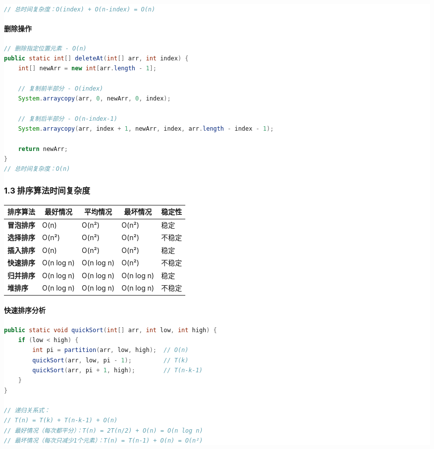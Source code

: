 ```java
// 总时间复杂度：O(index) + O(n-index) = O(n)
```

#### 删除操作

```java
// 删除指定位置元素 - O(n)
public static int[] deleteAt(int[] arr, int index) {
    int[] newArr = new int[arr.length - 1];
    
    // 复制前半部分 - O(index)
    System.arraycopy(arr, 0, newArr, 0, index);
    
    // 复制后半部分 - O(n-index-1)
    System.arraycopy(arr, index + 1, newArr, index, arr.length - index - 1);
    
    return newArr;
}
// 总时间复杂度：O(n)
```

### 1.3 排序算法时间复杂度

| 排序算法 | 最好情况 | 平均情况 | 最坏情况 | 稳定性 |
|---------|---------|---------|---------|--------|
| **冒泡排序** | O(n) | O(n²) | O(n²) | 稳定 |
| **选择排序** | O(n²) | O(n²) | O(n²) | 不稳定 |
| **插入排序** | O(n) | O(n²) | O(n²) | 稳定 |
| **快速排序** | O(n log n) | O(n log n) | O(n²) | 不稳定 |
| **归并排序** | O(n log n) | O(n log n) | O(n log n) | 稳定 |
| **堆排序** | O(n log n) | O(n log n) | O(n log n) | 不稳定 |

#### 快速排序分析

```java
public static void quickSort(int[] arr, int low, int high) {
    if (low < high) {
        int pi = partition(arr, low, high);  // O(n)
        quickSort(arr, low, pi - 1);         // T(k)
        quickSort(arr, pi + 1, high);        // T(n-k-1)
    }
}

// 递归关系式：
// T(n) = T(k) + T(n-k-1) + O(n)
// 最好情况（每次都平分）：T(n) = 2T(n/2) + O(n) = O(n log n)
// 最坏情况（每次只减少1个元素）：T(n) = T(n-1) + O(n) = O(n²)
```
